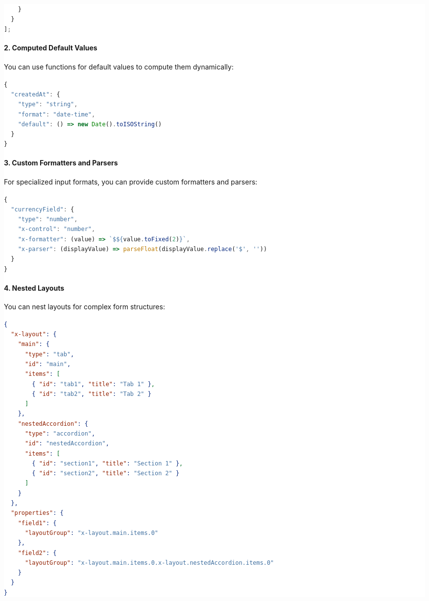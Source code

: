 ```jsx
    }
  }
];
```

#### 2. Computed Default Values

You can use functions for default values to compute them dynamically:

```jsx
{
  "createdAt": {
    "type": "string",
    "format": "date-time",
    "default": () => new Date().toISOString()
  }
}
```

#### 3. Custom Formatters and Parsers

For specialized input formats, you can provide custom formatters and parsers:

```jsx
{
  "currencyField": {
    "type": "number",
    "x-control": "number",
    "x-formatter": (value) => `$${value.toFixed(2)}`,
    "x-parser": (displayValue) => parseFloat(displayValue.replace('$', ''))
  }
}
```

#### 4. Nested Layouts

You can nest layouts for complex form structures:

```json
{
  "x-layout": {
    "main": {
      "type": "tab",
      "id": "main",
      "items": [
        { "id": "tab1", "title": "Tab 1" },
        { "id": "tab2", "title": "Tab 2" }
      ]
    },
    "nestedAccordion": {
      "type": "accordion",
      "id": "nestedAccordion",
      "items": [
        { "id": "section1", "title": "Section 1" },
        { "id": "section2", "title": "Section 2" }
      ]
    }
  },
  "properties": {
    "field1": {
      "layoutGroup": "x-layout.main.items.0"
    },
    "field2": {
      "layoutGroup": "x-layout.main.items.0.x-layout.nestedAccordion.items.0"
    }
  }
}
```